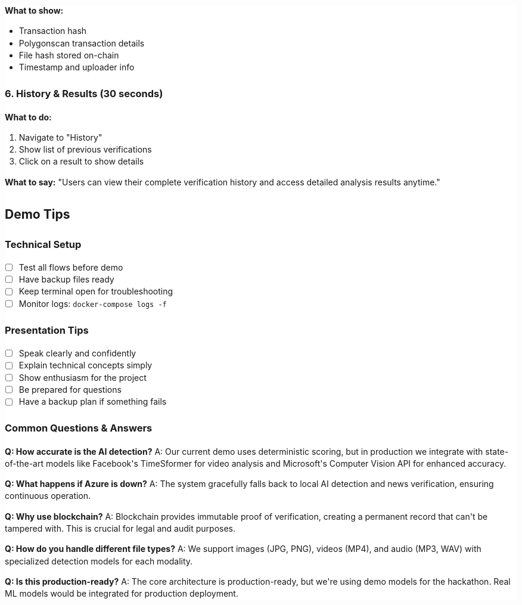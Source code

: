 **What to show:**
- Transaction hash
- Polygonscan transaction details
- File hash stored on-chain
- Timestamp and uploader info

### 6. History & Results (30 seconds)
**What to do:**
1. Navigate to "History"
2. Show list of previous verifications
3. Click on a result to show details

**What to say:**
"Users can view their complete verification history and access detailed analysis results anytime."

## Demo Tips

### Technical Setup
- [ ] Test all flows before demo
- [ ] Have backup files ready
- [ ] Keep terminal open for troubleshooting
- [ ] Monitor logs: `docker-compose logs -f`

### Presentation Tips
- [ ] Speak clearly and confidently
- [ ] Explain technical concepts simply
- [ ] Show enthusiasm for the project
- [ ] Be prepared for questions
- [ ] Have a backup plan if something fails

### Common Questions & Answers

**Q: How accurate is the AI detection?**
A: Our current demo uses deterministic scoring, but in production we integrate with state-of-the-art models like Facebook's TimeSformer for video analysis and Microsoft's Computer Vision API for enhanced accuracy.

**Q: What happens if Azure is down?**
A: The system gracefully falls back to local AI detection and news verification, ensuring continuous operation.

**Q: Why use blockchain?**
A: Blockchain provides immutable proof of verification, creating a permanent record that can't be tampered with. This is crucial for legal and audit purposes.

**Q: How do you handle different file types?**
A: We support images (JPG, PNG), videos (MP4), and audio (MP3, WAV) with specialized detection models for each modality.

**Q: Is this production-ready?**
A: The core architecture is production-ready, but we're using demo models for the hackathon. Real ML models would be integrated for production deployment.
